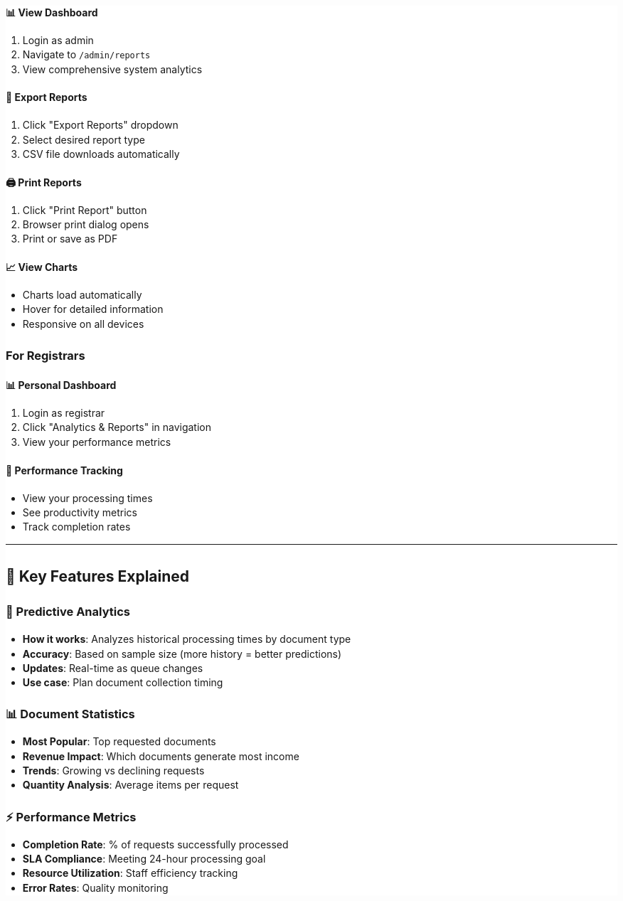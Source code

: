 #### 📊 **View Dashboard**
1. Login as admin
2. Navigate to `/admin/reports`
3. View comprehensive system analytics

#### 📁 **Export Reports**
1. Click "Export Reports" dropdown
2. Select desired report type
3. CSV file downloads automatically

#### 🖨️ **Print Reports**
1. Click "Print Report" button
2. Browser print dialog opens
3. Print or save as PDF

#### 📈 **View Charts**
- Charts load automatically
- Hover for detailed information
- Responsive on all devices

### **For Registrars**

#### 📊 **Personal Dashboard**
1. Login as registrar
2. Click "Analytics & Reports" in navigation
3. View your performance metrics

#### 🎯 **Performance Tracking**
- View your processing times
- See productivity metrics
- Track completion rates

---

## 🎨 **Key Features Explained**

### **🔮 Predictive Analytics**
- **How it works**: Analyzes historical processing times by document type
- **Accuracy**: Based on sample size (more history = better predictions)
- **Updates**: Real-time as queue changes
- **Use case**: Plan document collection timing

### **📊 Document Statistics**
- **Most Popular**: Top requested documents
- **Revenue Impact**: Which documents generate most income
- **Trends**: Growing vs declining requests
- **Quantity Analysis**: Average items per request

### **⚡ Performance Metrics**
- **Completion Rate**: % of requests successfully processed
- **SLA Compliance**: Meeting 24-hour processing goal
- **Resource Utilization**: Staff efficiency tracking
- **Error Rates**: Quality monitoring
